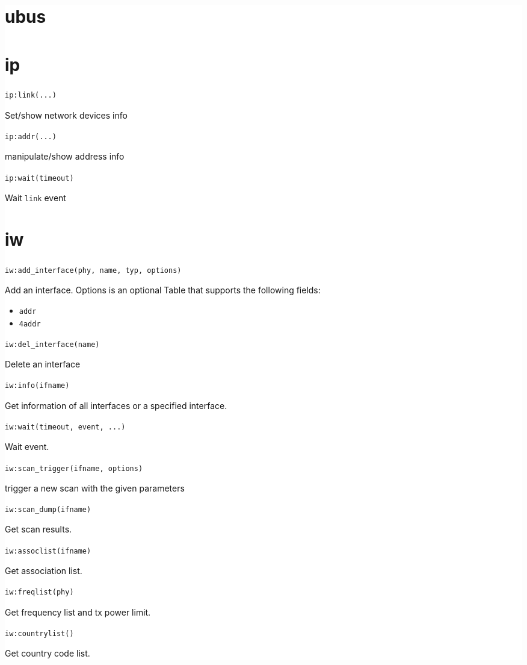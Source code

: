 # ubus

# ip

`ip:link(...)`

Set/show network devices info

`ip:addr(...)`

manipulate/show address info 

`ip:wait(timeout)`

Wait `link` event

# iw

`iw:add_interface(phy, name, typ, options)`

Add an interface. Options is an optional Table that supports the following fields:
* `addr`
* `4addr`

`iw:del_interface(name)`

Delete an interface

`iw:info(ifname)`

Get information of all interfaces or a specified interface.

`iw:wait(timeout, event, ...)`

Wait event.

`iw:scan_trigger(ifname, options)`

trigger a new scan with the given parameters

`iw:scan_dump(ifname)`

Get scan results.

`iw:assoclist(ifname)`

Get association list.

`iw:freqlist(phy)`

Get frequency list and tx power limit.

`iw:countrylist()`

Get country code list.

